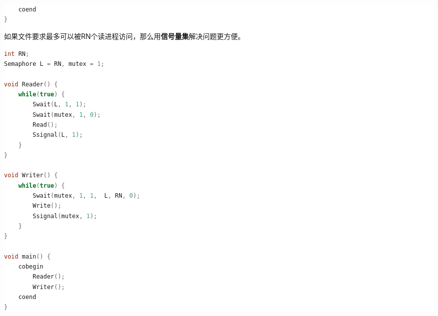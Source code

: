 ```c++
    coend
}
```

如果文件要求最多可以被RN个读进程访问，那么用**信号量集**解决问题更方便。

```c++
int RN;
Semaphore L = RN, mutex = 1;

void Reader() {
    while(true) {
        Swait(L, 1, 1);
        Swait(mutex, 1, 0);
        Read();
        Ssignal(L, 1);
    }
}

void Writer() {
    while(true) {
        Swait(mutex, 1, 1,  L, RN, 0);
        Write();
        Ssignal(mutex, 1);
    }
}

void main() {
    cobegin
		Reader();
		Writer();
    coend
}
```


